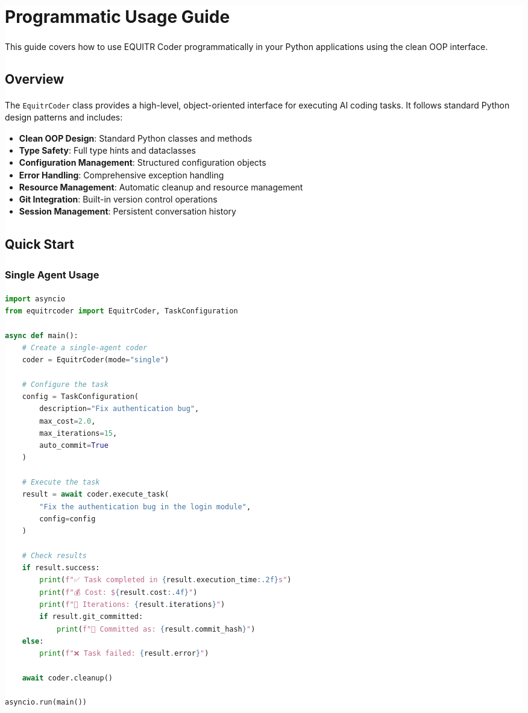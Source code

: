 # Programmatic Usage Guide

This guide covers how to use EQUITR Coder programmatically in your Python applications using the clean OOP interface.

## Overview

The `EquitrCoder` class provides a high-level, object-oriented interface for executing AI coding tasks. It follows standard Python design patterns and includes:

- **Clean OOP Design**: Standard Python classes and methods
- **Type Safety**: Full type hints and dataclasses
- **Configuration Management**: Structured configuration objects
- **Error Handling**: Comprehensive exception handling
- **Resource Management**: Automatic cleanup and resource management
- **Git Integration**: Built-in version control operations
- **Session Management**: Persistent conversation history

## Quick Start

### Single Agent Usage

```python
import asyncio
from equitrcoder import EquitrCoder, TaskConfiguration

async def main():
    # Create a single-agent coder
    coder = EquitrCoder(mode="single")
    
    # Configure the task
    config = TaskConfiguration(
        description="Fix authentication bug",
        max_cost=2.0,
        max_iterations=15,
        auto_commit=True
    )
    
    # Execute the task
    result = await coder.execute_task(
        "Fix the authentication bug in the login module",
        config=config
    )
    
    # Check results
    if result.success:
        print(f"✅ Task completed in {result.execution_time:.2f}s")
        print(f"💰 Cost: ${result.cost:.4f}")
        print(f"🔄 Iterations: {result.iterations}")
        if result.git_committed:
            print(f"📝 Committed as: {result.commit_hash}")
    else:
        print(f"❌ Task failed: {result.error}")
    
    await coder.cleanup()

asyncio.run(main())
```
